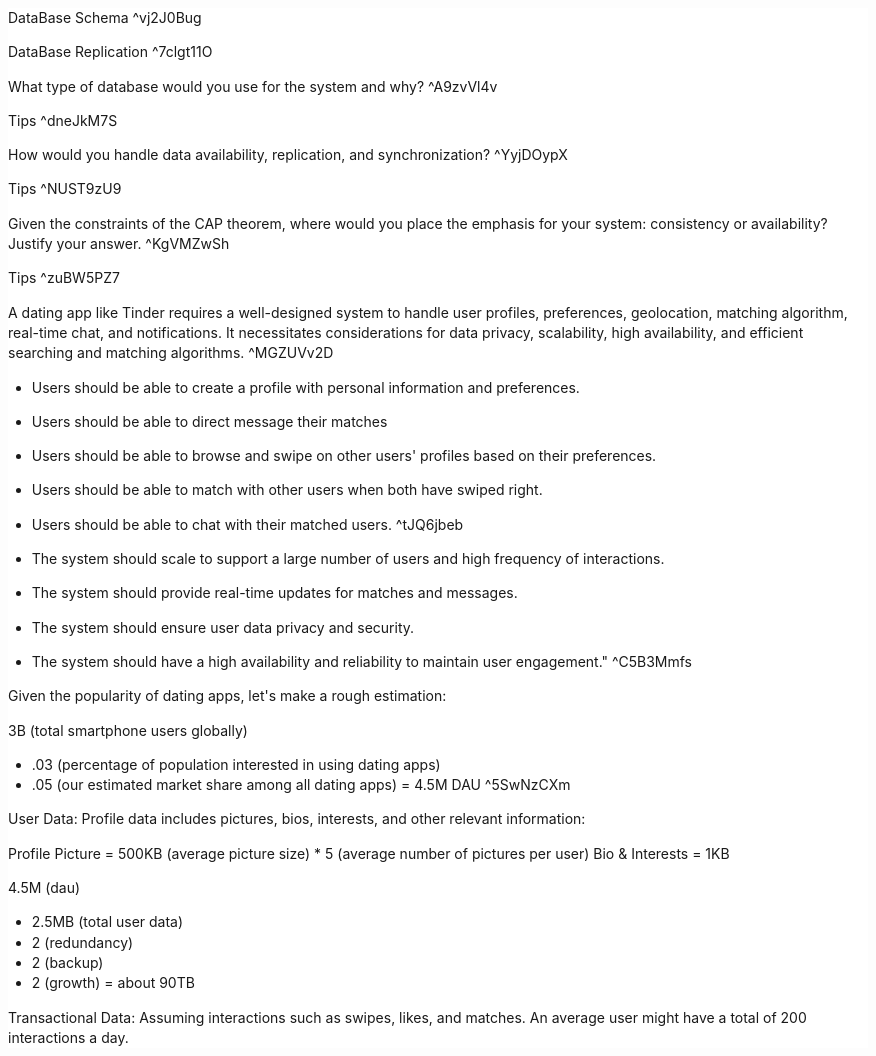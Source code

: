 DataBase Schema ^vj2J0Bug

DataBase Replication ^7clgt11O

What type of database would you use for the system and why? ^A9zvVl4v

Tips ^dneJkM7S

How would you handle data 
availability, replication, and synchronization? ^YyjDOypX

Tips ^NUST9zU9

Given the constraints of the CAP theorem, 
where would you place the emphasis for your system: 
consistency or availability? Justify your answer. ^KgVMZwSh

Tips ^zuBW5PZ7

A dating app like Tinder requires a well-designed system to handle user profiles, preferences, geolocation, matching algorithm, real-time chat, and notifications. 
It necessitates considerations for data privacy, scalability, high availability, and efficient searching and matching algorithms. ^MGZUVv2D

- Users should be able to create a profile with personal information and preferences.
- Users should be able to direct message their matches
- Users should be able to browse and swipe on other users' profiles based on their preferences.
- Users should be able to match with other users when both have swiped right.
- Users should be able to chat with their matched users. ^tJQ6jbeb

- The system should scale to support a large number of users and high frequency of interactions.
- The system should provide real-time updates for matches and messages.
- The system should ensure user data privacy and security.
- The system should have a high availability and reliability to maintain user engagement." ^C5B3Mmfs

Given the popularity of dating apps, let's make a rough estimation:

3B (total smartphone users globally)
* .03 (percentage of population interested in using dating apps)
* .05 (our estimated market share among all dating apps)
= 4.5M DAU
 ^5SwNzCXm

User Data:
Profile data includes pictures, bios, interests, and other relevant information:

Profile Picture = 500KB (average picture size) * 5 (average number of pictures per user)
Bio & Interests = 1KB

4.5M (dau)
* 2.5MB (total user data)
* 2 (redundancy)
* 2 (backup)
* 2 (growth)
= about 90TB

Transactional Data:
Assuming interactions such as swipes, likes, and matches. An average user might have a total of 200 interactions a day.
